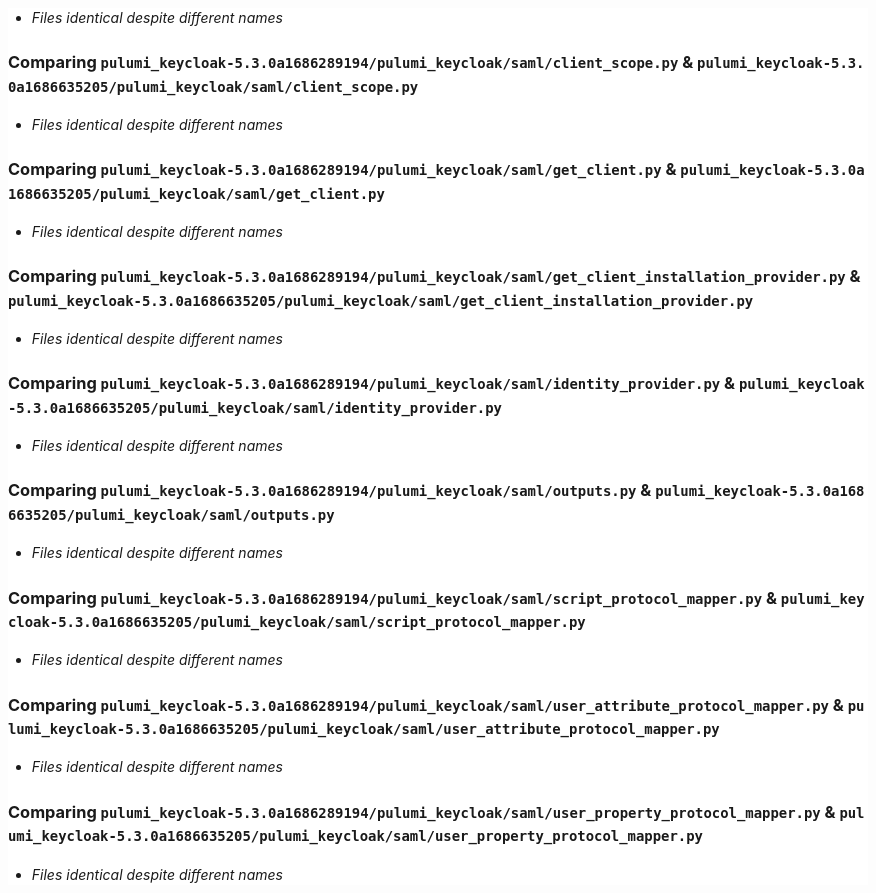  * *Files identical despite different names*

### Comparing `pulumi_keycloak-5.3.0a1686289194/pulumi_keycloak/saml/client_scope.py` & `pulumi_keycloak-5.3.0a1686635205/pulumi_keycloak/saml/client_scope.py`

 * *Files identical despite different names*

### Comparing `pulumi_keycloak-5.3.0a1686289194/pulumi_keycloak/saml/get_client.py` & `pulumi_keycloak-5.3.0a1686635205/pulumi_keycloak/saml/get_client.py`

 * *Files identical despite different names*

### Comparing `pulumi_keycloak-5.3.0a1686289194/pulumi_keycloak/saml/get_client_installation_provider.py` & `pulumi_keycloak-5.3.0a1686635205/pulumi_keycloak/saml/get_client_installation_provider.py`

 * *Files identical despite different names*

### Comparing `pulumi_keycloak-5.3.0a1686289194/pulumi_keycloak/saml/identity_provider.py` & `pulumi_keycloak-5.3.0a1686635205/pulumi_keycloak/saml/identity_provider.py`

 * *Files identical despite different names*

### Comparing `pulumi_keycloak-5.3.0a1686289194/pulumi_keycloak/saml/outputs.py` & `pulumi_keycloak-5.3.0a1686635205/pulumi_keycloak/saml/outputs.py`

 * *Files identical despite different names*

### Comparing `pulumi_keycloak-5.3.0a1686289194/pulumi_keycloak/saml/script_protocol_mapper.py` & `pulumi_keycloak-5.3.0a1686635205/pulumi_keycloak/saml/script_protocol_mapper.py`

 * *Files identical despite different names*

### Comparing `pulumi_keycloak-5.3.0a1686289194/pulumi_keycloak/saml/user_attribute_protocol_mapper.py` & `pulumi_keycloak-5.3.0a1686635205/pulumi_keycloak/saml/user_attribute_protocol_mapper.py`

 * *Files identical despite different names*

### Comparing `pulumi_keycloak-5.3.0a1686289194/pulumi_keycloak/saml/user_property_protocol_mapper.py` & `pulumi_keycloak-5.3.0a1686635205/pulumi_keycloak/saml/user_property_protocol_mapper.py`

 * *Files identical despite different names*
